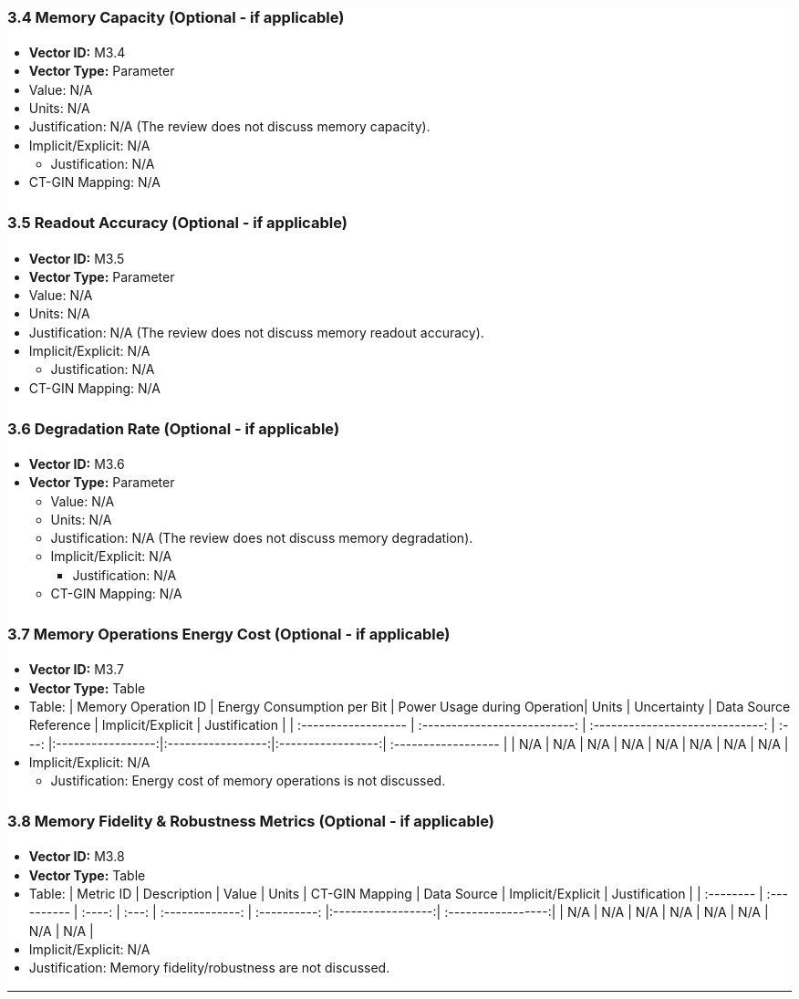 ### **3.4 Memory Capacity (Optional - if applicable)**

* **Vector ID:** M3.4
* **Vector Type:** Parameter
*  Value: N/A
*   Units: N/A
*   Justification: N/A (The review does not discuss memory capacity).
*    Implicit/Explicit: N/A
        *  Justification: N/A
*   CT-GIN Mapping: N/A

### **3.5 Readout Accuracy (Optional - if applicable)**

* **Vector ID:** M3.5
* **Vector Type:** Parameter
*   Value: N/A
*   Units: N/A
*   Justification: N/A (The review does not discuss memory readout accuracy).
*    Implicit/Explicit: N/A
       *  Justification: N/A
*   CT-GIN Mapping: N/A

### **3.6 Degradation Rate (Optional - if applicable)**
* **Vector ID:** M3.6
* **Vector Type:** Parameter
    *   Value: N/A
    *   Units: N/A
    *   Justification: N/A (The review does not discuss memory degradation).
    *    Implicit/Explicit: N/A
            * Justification: N/A
    *   CT-GIN Mapping: N/A

### **3.7 Memory Operations Energy Cost (Optional - if applicable)**
* **Vector ID:** M3.7
* **Vector Type:** Table
*   Table:
    | Memory Operation ID | Energy Consumption per Bit | Power Usage during Operation| Units | Uncertainty | Data Source Reference | Implicit/Explicit | Justification |
    | :------------------ | :--------------------------: | :-----------------------------: | :---: |:-----------------:|:-----------------:|:-----------------:| :------------------ |
    | N/A                 | N/A                          | N/A                             | N/A   | N/A               | N/A               | N/A               | N/A                 |
*   Implicit/Explicit: N/A
    *   Justification: Energy cost of memory operations is not discussed.

### **3.8 Memory Fidelity & Robustness Metrics (Optional - if applicable)**
* **Vector ID:** M3.8
* **Vector Type:** Table
*   Table:
    | Metric ID | Description | Value | Units | CT-GIN Mapping | Data Source | Implicit/Explicit | Justification |
    | :-------- | :---------- | :----: | :---: | :-------------: | :----------: |:-----------------:| :-----------------:|
    | N/A       | N/A         | N/A    | N/A   | N/A             | N/A          | N/A               | N/A       |
*   Implicit/Explicit: N/A
*   Justification: Memory fidelity/robustness are not discussed.
---
